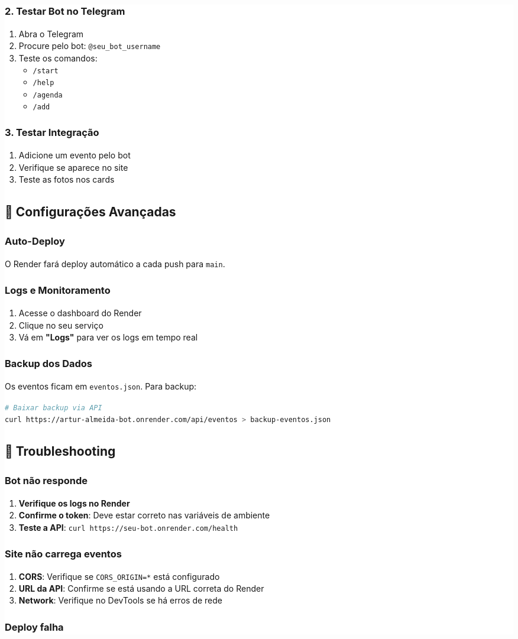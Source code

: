 ### 2. Testar Bot no Telegram

1. Abra o Telegram
2. Procure pelo bot: `@seu_bot_username`
3. Teste os comandos:
   - `/start`
   - `/help`
   - `/agenda`
   - `/add`

### 3. Testar Integração

1. Adicione um evento pelo bot
2. Verifique se aparece no site
3. Teste as fotos nos cards

## 🔧 Configurações Avançadas

### Auto-Deploy

O Render fará deploy automático a cada push para `main`.

### Logs e Monitoramento

1. Acesse o dashboard do Render
2. Clique no seu serviço
3. Vá em **"Logs"** para ver os logs em tempo real

### Backup dos Dados

Os eventos ficam em `eventos.json`. Para backup:

```bash
# Baixar backup via API
curl https://artur-almeida-bot.onrender.com/api/eventos > backup-eventos.json
```

## 🚨 Troubleshooting

### Bot não responde

1. **Verifique os logs no Render**
2. **Confirme o token**: Deve estar correto nas variáveis de ambiente
3. **Teste a API**: `curl https://seu-bot.onrender.com/health`

### Site não carrega eventos

1. **CORS**: Verifique se `CORS_ORIGIN=*` está configurado
2. **URL da API**: Confirme se está usando a URL correta do Render
3. **Network**: Verifique no DevTools se há erros de rede

### Deploy falha
